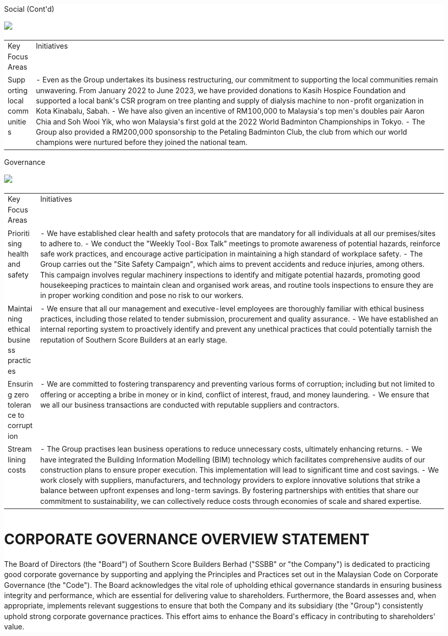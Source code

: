 Social (Cont'd)

![](images/3e6414992fc5176f23ba7728a2e6d0c68e408d87b72fbc2d80bce82fc0c56642.jpg)

<table><tr><td>Key Focus Areas</td><td>Initiatives</td></tr><tr><td>Supporting local communities</td><td>- Even as the Group undertakes its business restructuring, our commitment to supporting the local communities remain unwavering. From January 2022 to June 2023, we have provided donations to Kasih Hospice Foundation and supported a local bank&#x27;s CSR program on tree planting and supply of dialysis machine to non-profit organization in Kota Kinabalu, Sabah. 
- We have also given an incentive of RM100,000 to Malaysia&#x27;s top men&#x27;s doubles pair Aaron Chia and Soh Wooi Yik, who won Malaysia&#x27;s first gold at the 2022 World Badminton Championships in Tokyo. 
- The Group also provided a RM200,000 sponsorship to the Petaling Badminton Club, the club from which our world champions were nurtured before they joined the national team.</td></tr></table>

Governance

![](images/84ea23a0e1d17fe378a5e77a150d2e618bdd086e1d332a71c8fc6c8bb44721d9.jpg)

<table><tr><td>Key Focus Areas</td><td>Initiatives</td></tr><tr><td>Prioritising health and safety</td><td>- We have established clear health and safety protocols that are mandatory for all individuals at all our premises/sites to adhere to. 
- We conduct the &quot;Weekly Tool-Box Talk&quot; meetings to promote awareness of potential hazards, reinforce safe work practices, and encourage active participation in maintaining a high standard of workplace safety. 
- The Group carries out the &quot;Site Safety Campaign&quot;, which aims to prevent accidents and reduce injuries, among others. This campaign involves regular machinery inspections to identify and mitigate potential hazards, promoting good housekeeping practices to maintain clean and organised work areas, and routine tools inspections to ensure they are in proper working condition and pose no risk to our workers.</td></tr><tr><td>Maintaining ethical business practices</td><td>- We ensure that all our management and executive-level employees are thoroughly familiar with ethical business practices, including those related to tender submission, procurement and quality assurance. 
- We have established an internal reporting system to proactively identify and prevent any unethical practices that could potentially tarnish the reputation of Southern Score Builders at an early stage.</td></tr><tr><td>Ensuring zero tolerance to corruption</td><td>- We are committed to fostering transparency and preventing various forms of corruption; including but not limited to offering or accepting a bribe in money or in kind, conflict of interest, fraud, and money laundering. 
- We ensure that we all our business transactions are conducted with reputable suppliers and contractors.</td></tr><tr><td>Streamlining costs</td><td>- The Group practises lean business operations to reduce unnecessary costs, ultimately enhancing returns. 
- We have integrated the Building Information Modelling (BIM) technology which facilitates comprehensive audits of our construction plans to ensure proper execution. This implementation will lead to significant time and cost savings. 
- We work closely with suppliers, manufacturers, and technology providers to explore innovative solutions that strike a balance between upfront expenses and long-term savings. By fostering partnerships with entities that share our commitment to sustainability, we can collectively reduce costs through economies of scale and shared expertise.</td></tr></table>

# CORPORATE GOVERNANCE OVERVIEW STATEMENT

The Board of Directors (the "Board") of Southern Score Builders Berhad ("SSBB" or "the Company") is dedicated to practicing good corporate governance by supporting and applying the Principles and Practices set out in the Malaysian Code on Corporate Governance (the "Code"). The Board acknowledges the vital role of upholding ethical governance standards in ensuring business integrity and performance, which are essential for delivering value to shareholders. Furthermore, the Board assesses and, when appropriate, implements relevant suggestions to ensure that both the Company and its subsidiary (the "Group") consistently uphold strong corporate governance practices. This effort aims to enhance the Board's efficacy in contributing to shareholders' value.
